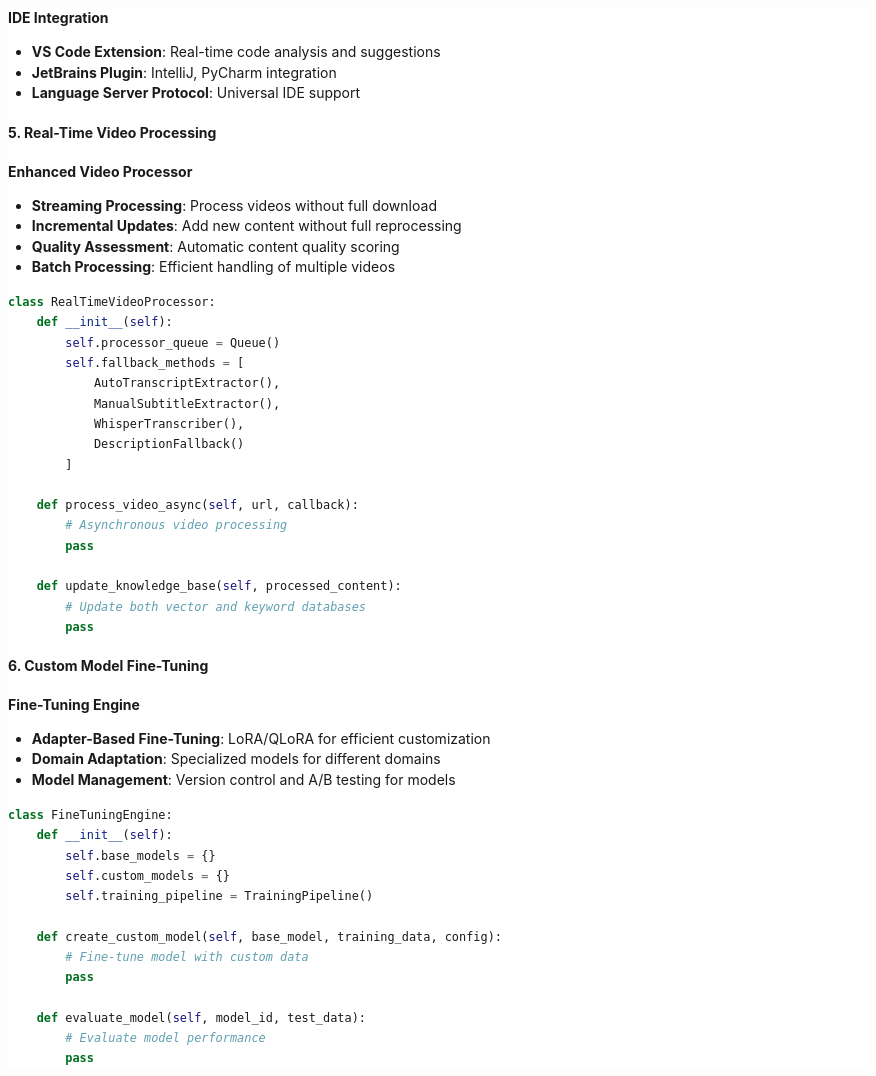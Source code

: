 **IDE Integration**
- **VS Code Extension**: Real-time code analysis and suggestions
- **JetBrains Plugin**: IntelliJ, PyCharm integration
- **Language Server Protocol**: Universal IDE support

#### 5. Real-Time Video Processing

**Enhanced Video Processor**
- **Streaming Processing**: Process videos without full download
- **Incremental Updates**: Add new content without full reprocessing
- **Quality Assessment**: Automatic content quality scoring
- **Batch Processing**: Efficient handling of multiple videos

```python
class RealTimeVideoProcessor:
    def __init__(self):
        self.processor_queue = Queue()
        self.fallback_methods = [
            AutoTranscriptExtractor(),
            ManualSubtitleExtractor(),
            WhisperTranscriber(),
            DescriptionFallback()
        ]
    
    def process_video_async(self, url, callback):
        # Asynchronous video processing
        pass
    
    def update_knowledge_base(self, processed_content):
        # Update both vector and keyword databases
        pass
```

#### 6. Custom Model Fine-Tuning

**Fine-Tuning Engine**
- **Adapter-Based Fine-Tuning**: LoRA/QLoRA for efficient customization
- **Domain Adaptation**: Specialized models for different domains
- **Model Management**: Version control and A/B testing for models

```python
class FineTuningEngine:
    def __init__(self):
        self.base_models = {}
        self.custom_models = {}
        self.training_pipeline = TrainingPipeline()
    
    def create_custom_model(self, base_model, training_data, config):
        # Fine-tune model with custom data
        pass
    
    def evaluate_model(self, model_id, test_data):
        # Evaluate model performance
        pass
```
